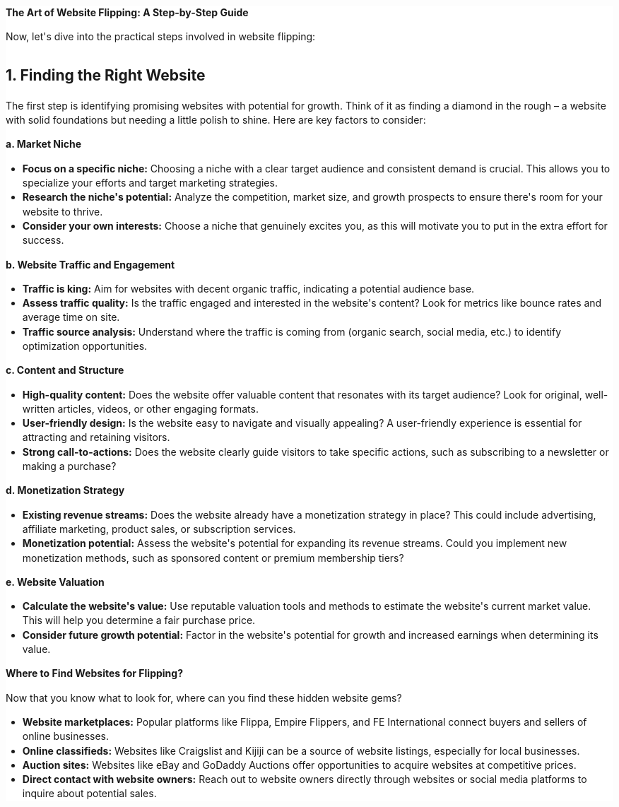 **The Art of Website Flipping: A Step-by-Step Guide**

Now, let's dive into the practical steps involved in website flipping:

## **1. Finding the Right Website**

The first step is identifying promising websites with potential for growth. Think of it as finding a diamond in the rough – a website with solid foundations but needing a little polish to shine. Here are key factors to consider:

**a. Market Niche**

* **Focus on a specific niche:** Choosing a niche with a clear target audience and consistent demand is crucial. This allows you to specialize your efforts and target marketing strategies.
* **Research the niche's potential:** Analyze the competition, market size, and growth prospects to ensure there's room for your website to thrive.
* **Consider your own interests:** Choose a niche that genuinely excites you, as this will motivate you to put in the extra effort for success.

**b. Website Traffic and Engagement**

* **Traffic is king:** Aim for websites with decent organic traffic, indicating a potential audience base. 
* **Assess traffic quality:** Is the traffic engaged and interested in the website's content? Look for metrics like bounce rates and average time on site.
* **Traffic source analysis:** Understand where the traffic is coming from (organic search, social media, etc.) to identify optimization opportunities.

**c. Content and Structure**

* **High-quality content:** Does the website offer valuable content that resonates with its target audience? Look for original, well-written articles, videos, or other engaging formats.
* **User-friendly design:** Is the website easy to navigate and visually appealing? A user-friendly experience is essential for attracting and retaining visitors.
* **Strong call-to-actions:** Does the website clearly guide visitors to take specific actions, such as subscribing to a newsletter or making a purchase?

**d. Monetization Strategy**

* **Existing revenue streams:** Does the website already have a monetization strategy in place? This could include advertising, affiliate marketing, product sales, or subscription services.
* **Monetization potential:** Assess the website's potential for expanding its revenue streams. Could you implement new monetization methods, such as sponsored content or premium membership tiers?

**e. Website Valuation**

* **Calculate the website's value:**  Use reputable valuation tools and methods to estimate the website's current market value. This will help you determine a fair purchase price.
* **Consider future growth potential:** Factor in the website's potential for growth and increased earnings when determining its value.

**Where to Find Websites for Flipping?**

Now that you know what to look for, where can you find these hidden website gems?

* **Website marketplaces:** Popular platforms like Flippa, Empire Flippers, and FE International connect buyers and sellers of online businesses.
* **Online classifieds:** Websites like Craigslist and Kijiji can be a source of website listings, especially for local businesses.
* **Auction sites:** Websites like eBay and GoDaddy Auctions offer opportunities to acquire websites at competitive prices.
* **Direct contact with website owners:**  Reach out to website owners directly through websites or social media platforms to inquire about potential sales.
